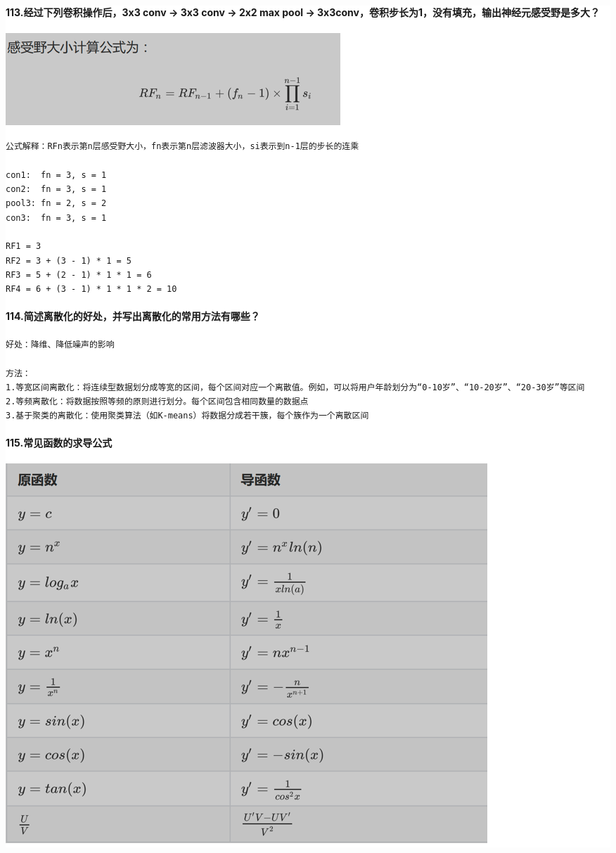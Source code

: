 #### 113.经过下列卷积操作后，3x3 conv -> 3x3 conv -> 2x2 max pool -> 3x3conv，卷积步长为1，没有填充，输出神经元感受野是多大？
![感受野计算](../images/ml_review_rf.png)
```
公式解释：RFn表示第n层感受野大小，fn表示第n层滤波器大小，si表示到n-1层的步长的连乘

con1:  fn = 3, s = 1
con2:  fn = 3, s = 1
pool3: fn = 2, s = 2
con3:  fn = 3, s = 1

RF1 = 3
RF2 = 3 + (3 - 1) * 1 = 5
RF3 = 5 + (2 - 1) * 1 * 1 = 6
RF4 = 6 + (3 - 1) * 1 * 1 * 2 = 10
```

#### 114.简述离散化的好处，并写出离散化的常用方法有哪些？
```
好处：降维、降低噪声的影响

方法：
1.等宽区间离散化：将连续型数据划分成等宽的区间，每个区间对应一个离散值。例如，可以将用户年龄划分为“0-10岁”、“10-20岁”、“20-30岁”等区间
2.等频离散化：将数据按照等频的原则进行划分。每个区间包含相同数量的数据点
3.基于聚类的离散化：使用聚类算法（如K-means）将数据分成若干簇，每个簇作为一个离散区间
```

#### 115.常见函数的求导公式
![求导公式](../images/ml_review_dot_func.png)